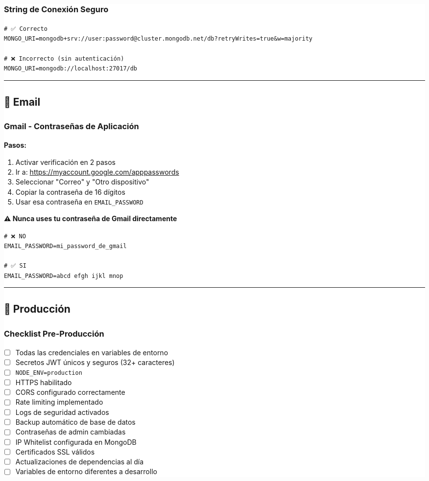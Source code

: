 ### String de Conexión Seguro

```env
# ✅ Correcto
MONGO_URI=mongodb+srv://user:password@cluster.mongodb.net/db?retryWrites=true&w=majority

# ❌ Incorrecto (sin autenticación)
MONGO_URI=mongodb://localhost:27017/db
```

---

## 📧 Email

### Gmail - Contraseñas de Aplicación

**Pasos:**

1. Activar verificación en 2 pasos
2. Ir a: https://myaccount.google.com/apppasswords
3. Seleccionar "Correo" y "Otro dispositivo"
4. Copiar la contraseña de 16 dígitos
5. Usar esa contraseña en `EMAIL_PASSWORD`

**⚠️ Nunca uses tu contraseña de Gmail directamente**

```env
# ❌ NO
EMAIL_PASSWORD=mi_password_de_gmail

# ✅ SI
EMAIL_PASSWORD=abcd efgh ijkl mnop
```

---

## 🚀 Producción

### Checklist Pre-Producción

- [ ] Todas las credenciales en variables de entorno
- [ ] Secretos JWT únicos y seguros (32+ caracteres)
- [ ] `NODE_ENV=production`
- [ ] HTTPS habilitado
- [ ] CORS configurado correctamente
- [ ] Rate limiting implementado
- [ ] Logs de seguridad activados
- [ ] Backup automático de base de datos
- [ ] Contraseñas de admin cambiadas
- [ ] IP Whitelist configurada en MongoDB
- [ ] Certificados SSL válidos
- [ ] Actualizaciones de dependencias al día
- [ ] Variables de entorno diferentes a desarrollo
